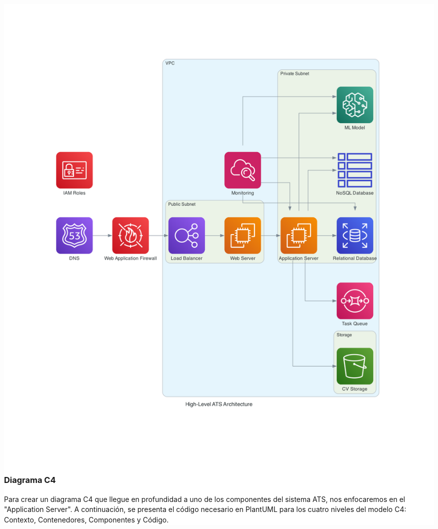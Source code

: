 ![alt text](assets/high-level_ats_architecture.png)

### Diagrama C4
Para crear un diagrama C4 que llegue en profundidad a uno de los componentes del sistema ATS, nos enfocaremos en el "Application Server". A continuación, se presenta el código necesario en PlantUML para los cuatro niveles del modelo C4: Contexto, Contenedores, Componentes y Código.
